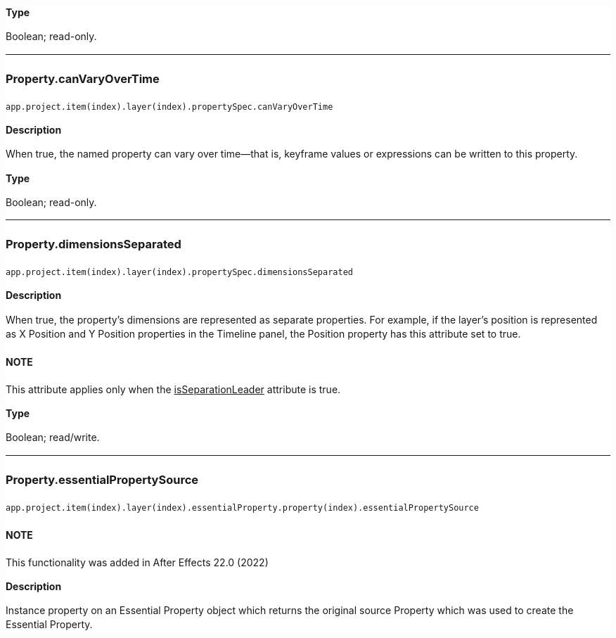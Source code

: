 **Type**

Boolean; read-only.

---

<a id="property-canvaryovertime"></a>

### Property.canVaryOverTime

`app.project.item(index).layer(index).propertySpec.canVaryOverTime`

**Description**

When true, the named property can vary over time—that is, keyframe values or expressions can be written to this property.

**Type**

Boolean; read-only.

---

<a id="property-dimensionsseparated"></a>

### Property.dimensionsSeparated

`app.project.item(index).layer(index).propertySpec.dimensionsSeparated`

**Description**

When true, the property’s dimensions are represented as separate properties. For example, if the layer’s position is represented as X Position and Y Position properties in the Timeline panel, the Position property has this attribute set to true.

#### NOTE
This attribute applies only when the [isSeparationLeader](#property-isseparationleader) attribute is true.

**Type**

Boolean; read/write.

---

<a id="property-essentialpropertysource"></a>

### Property.essentialPropertySource

`app.project.item(index).layer(index).essentialProperty.property(index).essentialPropertySource`

#### NOTE
This functionality was added in After Effects 22.0 (2022)

**Description**

Instance property on an Essential Property object which returns the original source Property which was used to create the Essential Property.
